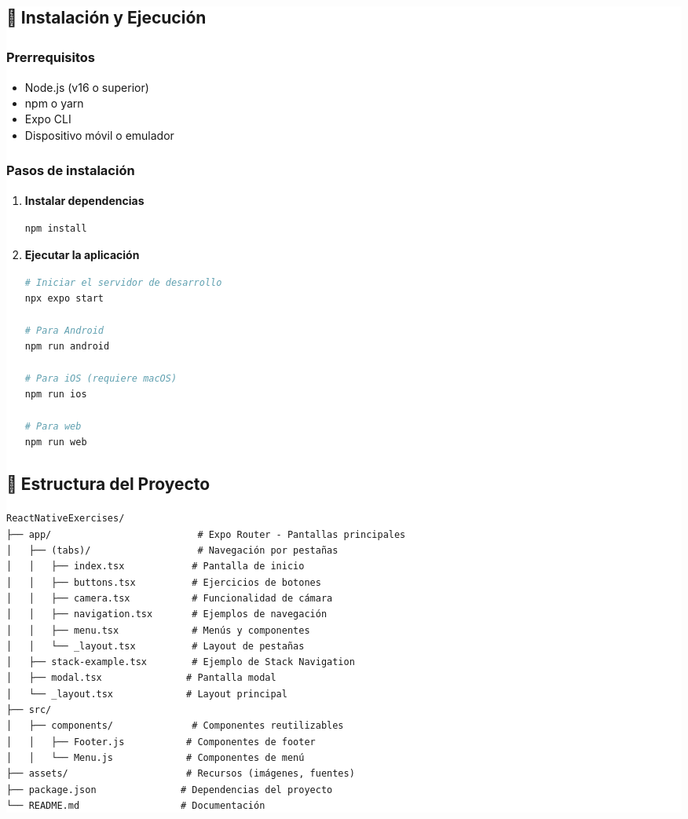 ## 🚀 Instalación y Ejecución

### Prerrequisitos
- Node.js (v16 o superior)
- npm o yarn
- Expo CLI
- Dispositivo móvil o emulador

### Pasos de instalación
1. **Instalar dependencias**
   ```bash
   npm install
   ```

2. **Ejecutar la aplicación**
   ```bash
   # Iniciar el servidor de desarrollo
   npx expo start
   
   # Para Android
   npm run android
   
   # Para iOS (requiere macOS)
   npm run ios
   
   # Para web
   npm run web
   ```

## 📁 Estructura del Proyecto

```
ReactNativeExercises/
├── app/                          # Expo Router - Pantallas principales
│   ├── (tabs)/                   # Navegación por pestañas
│   │   ├── index.tsx            # Pantalla de inicio
│   │   ├── buttons.tsx          # Ejercicios de botones
│   │   ├── camera.tsx           # Funcionalidad de cámara
│   │   ├── navigation.tsx       # Ejemplos de navegación
│   │   ├── menu.tsx             # Menús y componentes
│   │   └── _layout.tsx          # Layout de pestañas
│   ├── stack-example.tsx        # Ejemplo de Stack Navigation
│   ├── modal.tsx               # Pantalla modal
│   └── _layout.tsx             # Layout principal
├── src/
│   ├── components/              # Componentes reutilizables
│   │   ├── Footer.js           # Componentes de footer
│   │   └── Menu.js             # Componentes de menú
├── assets/                     # Recursos (imágenes, fuentes)
├── package.json               # Dependencias del proyecto
└── README.md                  # Documentación
```
